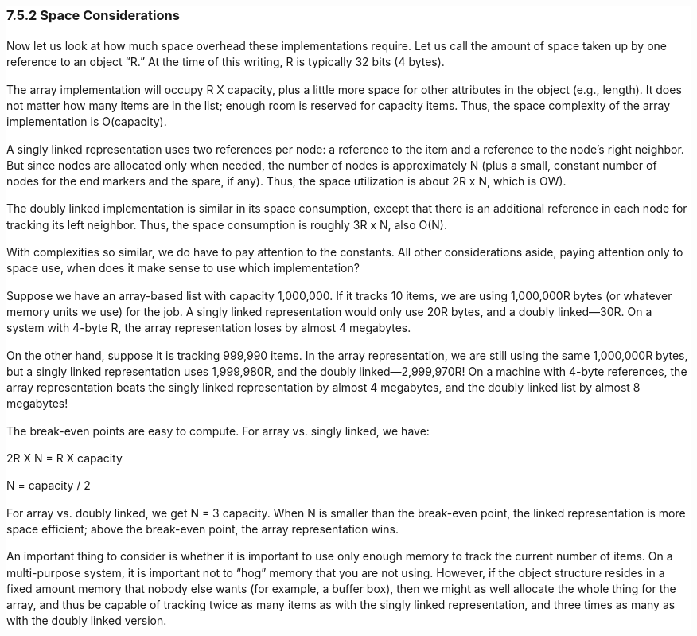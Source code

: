 ### 7.5.2 Space Considerations 

Now let us look at how much space overhead these implementations require. 
Let us call the amount of space taken up by one reference to an object “R.” At 
the time of this writing, R is typically 32 bits (4 bytes). 

The array implementation will occupy R X capacity, plus a little more 
space for other attributes in the object (e.g., length). It does not matter how 
many items are in the list; enough room is reserved for capacity items. Thus, 
the space complexity of the array implementation is O(capacity). 

A singly linked representation uses two references per node: a reference to 
the item and a reference to the node’s right neighbor. But since nodes are allocated only when needed, the number of nodes is approximately N (plus a small, 
constant number of nodes for the end markers and the spare, if any). Thus, the 
space utilization is about 2R x N, which is OW). 

The doubly linked implementation is similar in its space consumption, 
except that there is an additional reference in each node for tracking its left 
neighbor. Thus, the space consumption is roughly 3R x N, also O(N). 

With complexities so similar, we do have to pay attention to the constants. 
All other considerations aside, paying attention only to space use, when does it 
make sense to use which implementation? 

Suppose we have an array-based list with capacity 1,000,000. If it tracks 10 
items, we are using 1,000,000R bytes (or whatever memory units we use) for 
the job. A singly linked representation would only use 20R bytes, and a doubly 
linked—30R. On a system with 4-byte R, the array representation loses by 
almost 4 megabytes. 

On the other hand, suppose it is tracking 999,990 items. In the array 
representation, we are still using the same 1,000,000R bytes, but a singly 
linked representation uses 1,999,980R, and the doubly linked—2,999,970R! 
On a machine with 4-byte references, the array representation beats the singly 
linked representation by almost 4 megabytes, and the doubly linked list by 
almost 8 megabytes! 

The break-even points are easy to compute. For array vs. singly linked, we have: 

2R X N = R X capacity 

N = capacity / 2 

For array vs. doubly linked, we get N = 3 capacity. When N is smaller than the 
break-even point, the linked representation is more space efficient; above the 
break-even point, the array representation wins. 

An important thing to consider is whether it is important to use only 
enough memory to track the current number of items. On a multi-purpose system, it is important not to “hog” memory that you are not using. However, if 
the object structure resides in a fixed amount memory that nobody else wants 
(for example, a buffer box), then we might as well allocate the whole thing for 
the array, and thus be capable of tracking twice as many items as with the 
singly linked representation, and three times as many as with the doubly 
linked version. 
